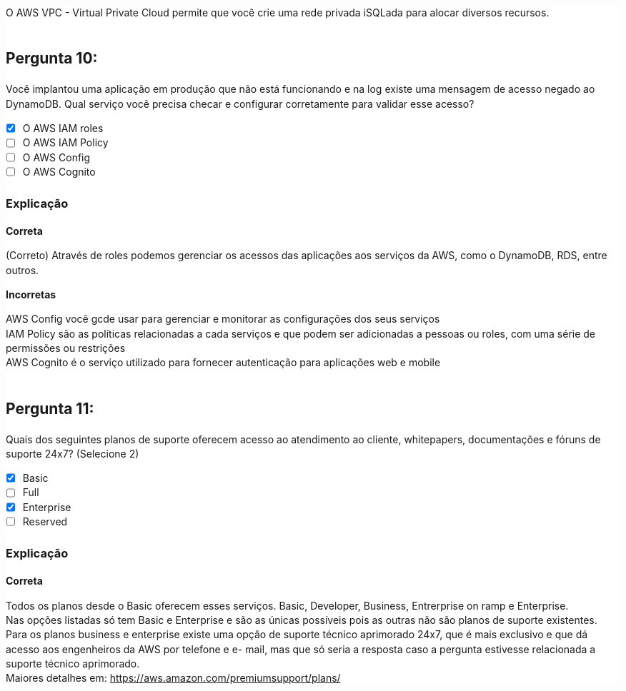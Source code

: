 O AWS VPC - Virtual Private Cloud permite que você crie uma rede privada iSQLada para
alocar diversos recursos.

#

## Pergunta 10: 
Você implantou uma aplicação em produção que não está funcionando e na log existe
uma mensagem de acesso negado ao DynamoDB. Qual serviço você precisa checar e
configurar corretamente para validar esse acesso?

- [x] O AWS IAM roles
- [ ] O AWS IAM Policy
- [ ] O AWS Config
- [ ] O AWS Cognito

### Explicação
**Correta**

(Correto)
Através de roles podemos gerenciar os acessos das aplicações aos serviços da AWS,
como o DynamoDB, RDS, entre outros.

**Incorretas**

AWS Config você gcde usar para gerenciar e monitorar as configurações dos seus
serviços<br>
IAM Policy são as políticas relacionadas a cada serviços e que podem ser adicionadas a
pessoas ou roles, com uma série de permissões ou restrições<br>
AWS Cognito é o serviço utilizado para fornecer autenticação para aplicações web e
mobile<br>

#

## Pergunta 11: 

Quais dos seguintes planos de suporte oferecem acesso ao atendimento ao cliente,
whitepapers, documentações e fóruns de suporte 24x7? (Selecione 2)

- [x] Basic
- [ ] Full
- [x] Enterprise
- [ ] Reserved

### Explicação

**Correta**

Todos os planos desde o Basic oferecem esses serviços. Basic, Developer, Business,
Entrerprise on ramp e Enterprise.<br>
Nas opções listadas só tem Basic e Enterprise e são as únicas possíveis pois as outras
não são planos de suporte existentes.<br>
Para os planos business e enterprise existe uma opção de suporte técnico aprimorado
24x7, que é mais exclusivo e que dá acesso aos engenheiros da AWS por telefone e e-
mail, mas que só seria a resposta caso a pergunta estivesse relacionada a suporte
técnico aprimorado.<br>
Maiores detalhes em: https://aws.amazon.com/premiumsupport/plans/
